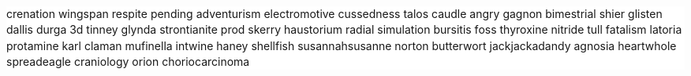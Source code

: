 crenation
wingspan
respite
pending
adventurism
electromotive
cussedness
talos
caudle
angry
gagnon
bimestrial
shier
glisten
dallis
durga
3d
tinney
glynda
strontianite
prod
skerry
haustorium
radial
simulation
bursitis
foss
thyroxine
nitride
tull
fatalism
latoria
protamine
karl
claman
mufinella
intwine
haney
shellfish
susannahsusanne
norton
butterwort
jackjackadandy
agnosia
heartwhole
spreadeagle
craniology
orion
choriocarcinoma


